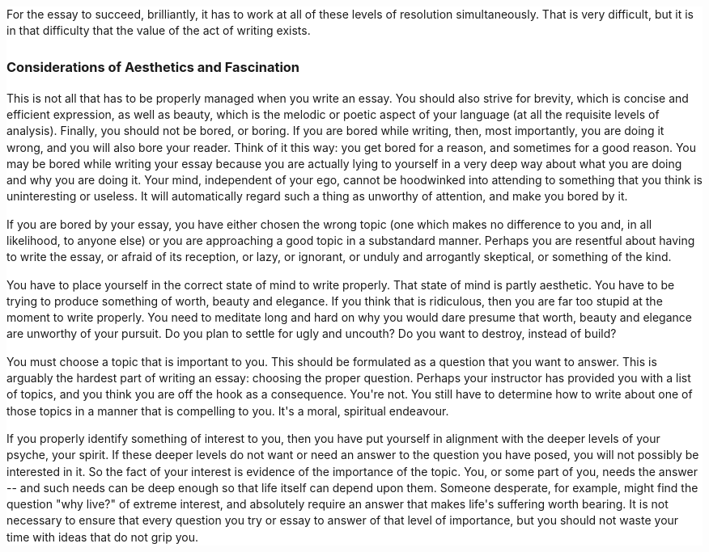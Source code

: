 For the essay to succeed, brilliantly, it has to work at all of these
levels of resolution simultaneously. That is very difficult, but it is
in that difficulty that the value of the act of writing exists.

### Considerations of Aesthetics and Fascination

This is not all that has to be properly managed when you write an essay.
You should also strive for brevity, which is concise and efficient
expression, as well as beauty, which is the melodic or poetic aspect of
your language (at all the requisite levels of analysis). Finally, you
should not be bored, or boring. If you are bored while writing, then,
most importantly, you are doing it wrong, and you will also bore your
reader. Think of it this way: you get bored for a reason, and sometimes
for a good reason. You may be bored while writing your essay because you
are actually lying to yourself in a very deep way about what you are
doing and why you are doing it. Your mind, independent of your ego,
cannot be hoodwinked into attending to something that you think is
uninteresting or useless. It will automatically regard such a thing as
unworthy of attention, and make you bored by it.

If you are bored by your essay, you have either chosen the wrong topic
(one which makes no difference to you and, in all likelihood, to anyone
else) or you are approaching a good topic in a substandard manner.
Perhaps you are resentful about having to write the essay, or afraid of
its reception, or lazy, or ignorant, or unduly and arrogantly skeptical,
or something of the kind.

You have to place yourself in the correct state of mind to write
properly. That state of mind is partly aesthetic. You have to be trying
to produce something of worth, beauty and elegance. If you think that is
ridiculous, then you are far too stupid at the moment to write properly.
You need to meditate long and hard on why you would dare presume that
worth, beauty and elegance are unworthy of your pursuit. Do you plan to
settle for ugly and uncouth? Do you want to destroy, instead of build?

You must choose a topic that is important to you. This should be
formulated as a question that you want to answer. This is arguably the
hardest part of writing an essay: choosing the proper question. Perhaps
your instructor has provided you with a list of topics, and you think
you are off the hook as a consequence. You're not. You still have to
determine how to write about one of those topics in a manner that is
compelling to you. It's a moral, spiritual endeavour.

If you properly identify something of interest to you, then you have put
yourself in alignment with the deeper levels of your psyche, your
spirit. If these deeper levels do not want or need an answer to the
question you have posed, you will not possibly be interested in it. So
the fact of your interest is evidence of the importance of the topic.
You, or some part of you, needs the answer -- and such needs can be deep
enough so that life itself can depend upon them. Someone desperate, for
example, might find the question "why live?" of extreme interest, and
absolutely require an answer that makes life's suffering worth bearing.
It is not necessary to ensure that every question you try or essay to
answer of that level of importance, but you should not waste your time
with ideas that do not grip you.
